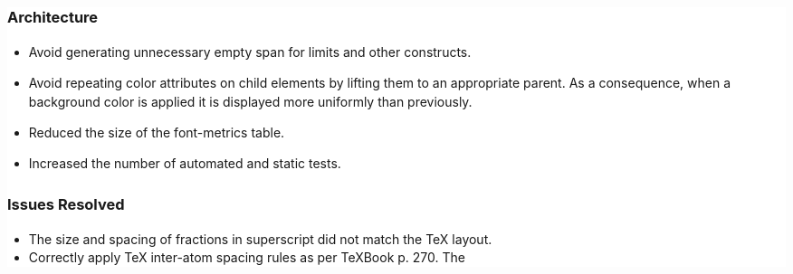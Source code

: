### Architecture

- Avoid generating unnecessary empty span for limits and other constructs.

- Avoid repeating color attributes on child elements by lifting them to an
  appropriate parent. As a consequence, when a background color is applied it is
  displayed more uniformly than previously.

- Reduced the size of the font-metrics table.

- Increased the number of automated and static tests.

### Issues Resolved

- The size and spacing of fractions in superscript did not match the TeX layout.
- Correctly apply TeX inter-atom spacing rules as per TeXBook p. 270. The
